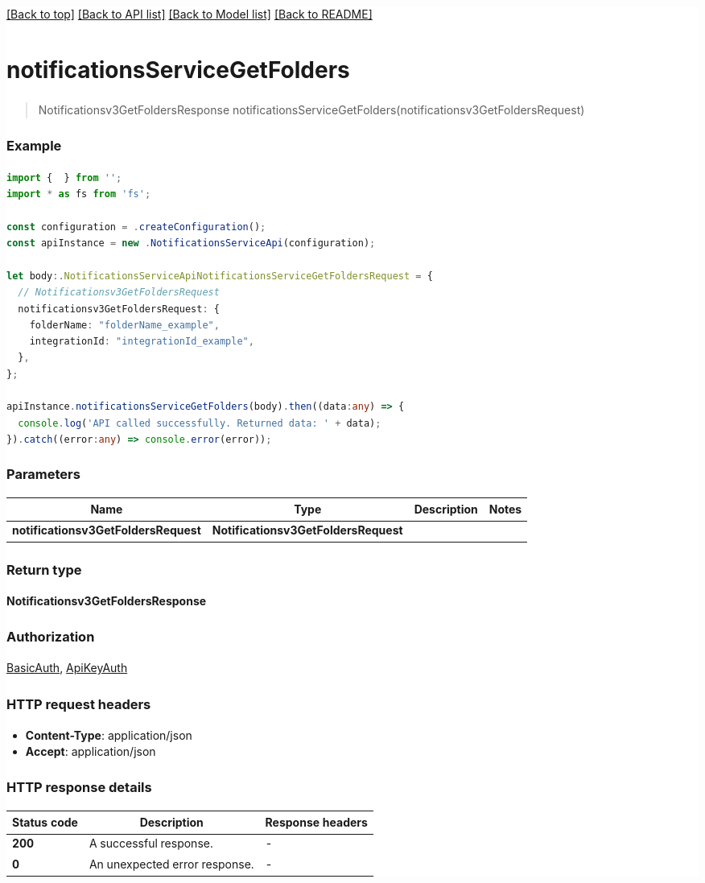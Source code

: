 [[Back to top]](#) [[Back to API list]](README.md#documentation-for-api-endpoints) [[Back to Model list]](README.md#documentation-for-models) [[Back to README]](README.md)

# **notificationsServiceGetFolders**
> Notificationsv3GetFoldersResponse notificationsServiceGetFolders(notificationsv3GetFoldersRequest)


### Example


```typescript
import {  } from '';
import * as fs from 'fs';

const configuration = .createConfiguration();
const apiInstance = new .NotificationsServiceApi(configuration);

let body:.NotificationsServiceApiNotificationsServiceGetFoldersRequest = {
  // Notificationsv3GetFoldersRequest
  notificationsv3GetFoldersRequest: {
    folderName: "folderName_example",
    integrationId: "integrationId_example",
  },
};

apiInstance.notificationsServiceGetFolders(body).then((data:any) => {
  console.log('API called successfully. Returned data: ' + data);
}).catch((error:any) => console.error(error));
```


### Parameters

Name | Type | Description  | Notes
------------- | ------------- | ------------- | -------------
 **notificationsv3GetFoldersRequest** | **Notificationsv3GetFoldersRequest**|  |


### Return type

**Notificationsv3GetFoldersResponse**

### Authorization

[BasicAuth](README.md#BasicAuth), [ApiKeyAuth](README.md#ApiKeyAuth)

### HTTP request headers

 - **Content-Type**: application/json
 - **Accept**: application/json


### HTTP response details
| Status code | Description | Response headers |
|-------------|-------------|------------------|
**200** | A successful response. |  -  |
**0** | An unexpected error response. |  -  |
